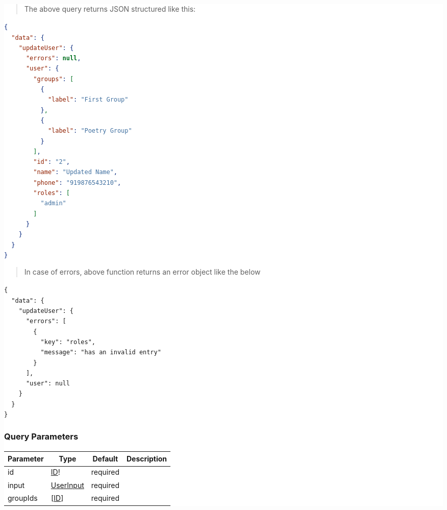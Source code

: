 > The above query returns JSON structured like this:

```json
{
  "data": {
    "updateUser": {
      "errors": null,
      "user": {
        "groups": [
          {
            "label": "First Group"
          },
          {
            "label": "Poetry Group"
          }
        ],
        "id": "2",
        "name": "Updated Name",
        "phone": "919876543210",
        "roles": [
          "admin"
        ]
      }
    }
  }
}
```

> In case of errors, above function returns an error object like the below

```
{
  "data": {
    "updateUser": {
      "errors": [
        {
          "key": "roles",
          "message": "has an invalid entry"
        }
      ],
      "user": null
    }
  }
}
```

### Query Parameters

Parameter | Type | Default | Description
--------- | ---- | ------- | -----------
id | <a href="#id">ID</a>! | required ||
input | <a href="#userinput">UserInput</a> | required ||
groupIds | [<a href="#id">ID</a>] | required ||
